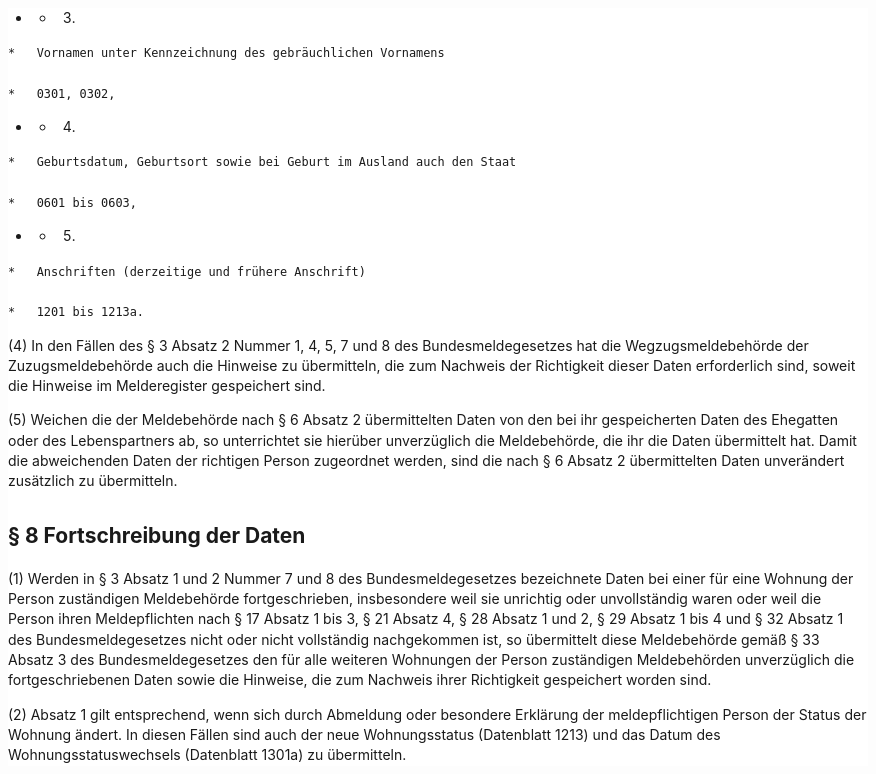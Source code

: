 
*    *   3.

    *   Vornamen unter Kennzeichnung des gebräuchlichen Vornamens

    *   0301, 0302,


*    *   4.

    *   Geburtsdatum, Geburtsort sowie bei Geburt im Ausland auch den Staat

    *   0601 bis 0603,


*    *   5.

    *   Anschriften (derzeitige und frühere Anschrift)

    *   1201 bis 1213a.




(4) In den Fällen des § 3 Absatz 2 Nummer 1, 4, 5, 7 und 8 des
Bundesmeldegesetzes hat die Wegzugsmeldebehörde der Zuzugsmeldebehörde
auch die Hinweise zu übermitteln, die zum Nachweis der Richtigkeit
dieser Daten erforderlich sind, soweit die Hinweise im Melderegister
gespeichert sind.

(5) Weichen die der Meldebehörde nach § 6 Absatz 2 übermittelten Daten
von den bei ihr gespeicherten Daten des Ehegatten oder des
Lebenspartners ab, so unterrichtet sie hierüber unverzüglich die
Meldebehörde, die ihr die Daten übermittelt hat. Damit die
abweichenden Daten der richtigen Person zugeordnet werden, sind die
nach § 6 Absatz 2 übermittelten Daten unverändert zusätzlich zu
übermitteln.


## § 8 Fortschreibung der Daten

(1) Werden in § 3 Absatz 1 und 2 Nummer 7 und 8 des
Bundesmeldegesetzes bezeichnete Daten bei einer für eine Wohnung der
Person zuständigen Meldebehörde fortgeschrieben, insbesondere weil sie
unrichtig oder unvollständig waren oder weil die Person ihren
Meldepflichten nach § 17 Absatz 1 bis 3, § 21 Absatz 4, § 28 Absatz 1
und 2, § 29 Absatz 1 bis 4 und § 32 Absatz 1 des Bundesmeldegesetzes
nicht oder nicht vollständig nachgekommen ist, so übermittelt diese
Meldebehörde gemäß § 33 Absatz 3 des Bundesmeldegesetzes den für alle
weiteren Wohnungen der Person zuständigen Meldebehörden unverzüglich
die fortgeschriebenen Daten sowie die Hinweise, die zum Nachweis ihrer
Richtigkeit gespeichert worden sind.

(2) Absatz 1 gilt entsprechend, wenn sich durch Abmeldung oder
besondere Erklärung der meldepflichtigen Person der Status der Wohnung
ändert. In diesen Fällen sind auch der neue Wohnungsstatus (Datenblatt
1213) und das Datum des Wohnungsstatuswechsels (Datenblatt 1301a) zu
übermitteln.
